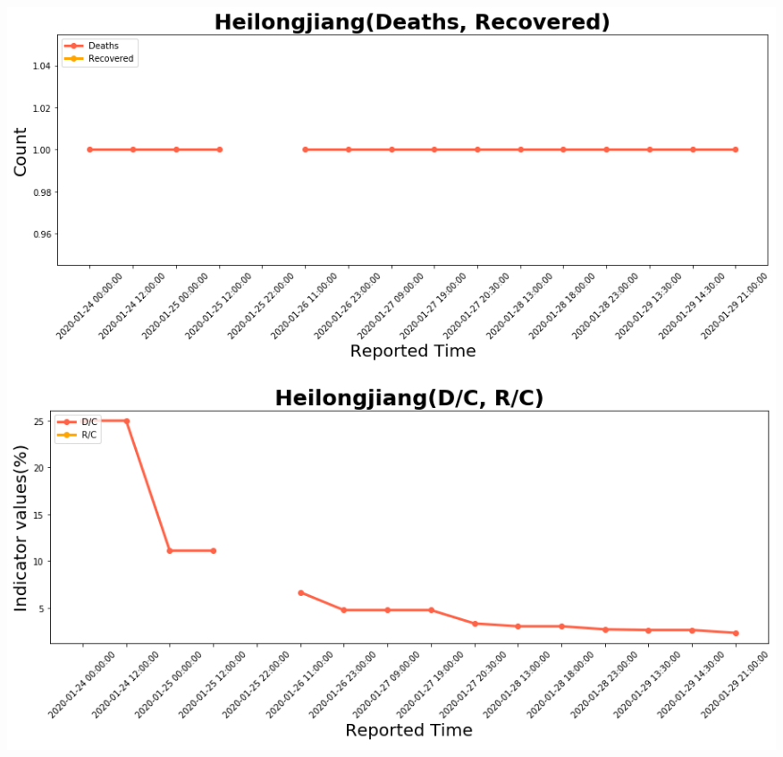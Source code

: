 ![png](/assets/img/post_img/2020-01-30-corona/output_37_25.png)



![png](/assets/img/post_img/2020-01-30-corona/output_37_26.png)


